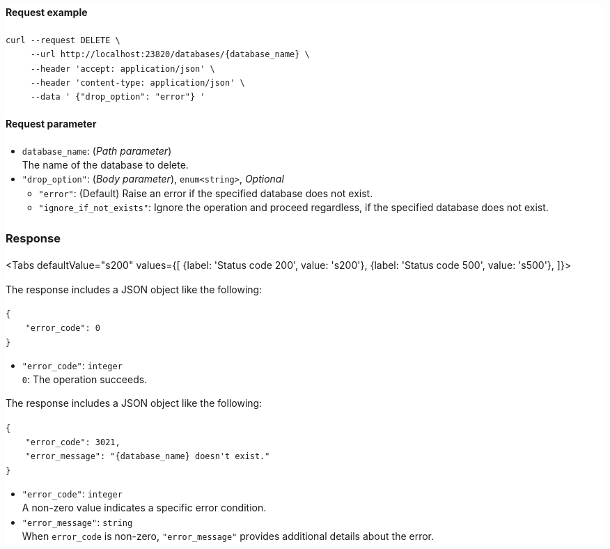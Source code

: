 #### Request example

```shell
curl --request DELETE \
     --url http://localhost:23820/databases/{database_name} \
     --header 'accept: application/json' \
     --header 'content-type: application/json' \
     --data ' {"drop_option": "error"} '
```

#### Request parameter

- `database_name`: (*Path parameter*)  
  The name of the database to delete.
- `"drop_option"`: (*Body parameter*), `enum<string>`, *Optional*  
  - `"error"`: (Default) Raise an error if the specified database does not exist.
  - `"ignore_if_not_exists"`: Ignore the operation and proceed regardless, if the specified database does not exist.

### Response

<Tabs
  defaultValue="s200"
  values={[
    {label: 'Status code 200', value: 's200'},
    {label: 'Status code 500', value: 's500'},
  ]}>
  <TabItem value="s200">

The response includes a JSON object like the following:

```shell
{
    "error_code": 0
}
```

- `"error_code"`: `integer`  
  `0`: The operation succeeds.

</TabItem>
  <TabItem value="s500">

The response includes a JSON object like the following:

```shell
{
    "error_code": 3021,
    "error_message": "{database_name} doesn't exist."
}
```

- `"error_code"`: `integer`  
  A non-zero value indicates a specific error condition.
- `"error_message"`: `string`  
  When `error_code` is non-zero, `"error_message"` provides additional details about the error.
